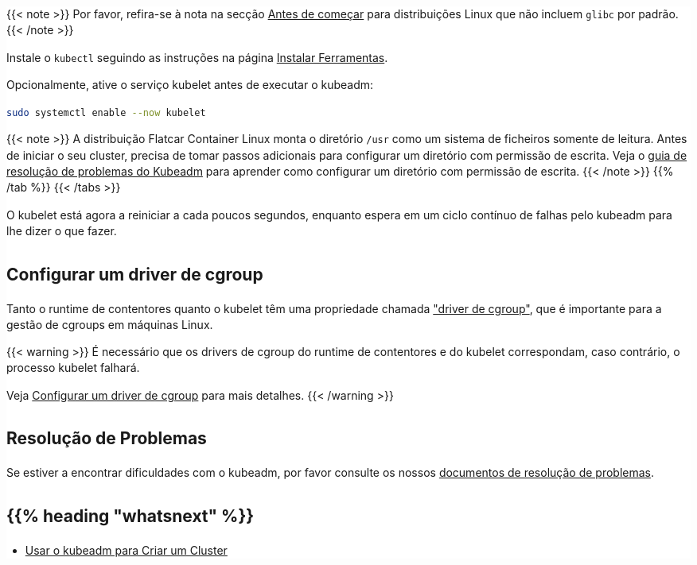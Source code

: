 {{< note >}}
Por favor, refira-se à nota na secção [Antes de começar](#before-you-begin) para distribuições Linux
que não incluem `glibc` por padrão.
{{< /note >}}

Instale o `kubectl` seguindo as instruções na página [Instalar Ferramentas](/docs/tasks/tools/#kubectl).

Opcionalmente, ative o serviço kubelet antes de executar o kubeadm:

```bash
sudo systemctl enable --now kubelet
```

{{< note >}}
A distribuição Flatcar Container Linux monta o diretório `/usr` como um sistema de ficheiros somente de leitura.
Antes de iniciar o seu cluster, precisa de tomar passos adicionais para configurar um diretório com permissão de escrita.
Veja o [guia de resolução de problemas do Kubeadm](/docs/setup/production-environment/tools/kubeadm/troubleshooting-kubeadm/#usr-mounted-read-only)
para aprender como configurar um diretório com permissão de escrita.
{{< /note >}}
{{% /tab %}}
{{< /tabs >}}

O kubelet está agora a reiniciar a cada poucos segundos, enquanto espera em um ciclo contínuo de falhas pelo
kubeadm para lhe dizer o que fazer.

## Configurar um driver de cgroup

Tanto o runtime de contentores quanto o kubelet têm uma propriedade chamada
["driver de cgroup"](/docs/setup/production-environment/container-runtimes/#cgroup-drivers), que é importante
para a gestão de cgroups em máquinas Linux.

{{< warning >}}
É necessário que os drivers de cgroup do runtime de contentores e do kubelet correspondam, caso contrário, o processo kubelet falhará.

Veja [Configurar um driver de cgroup](/docs/tasks/administer-cluster/kubeadm/configure-cgroup-driver/) para mais detalhes.
{{< /warning >}}

## Resolução de Problemas

Se estiver a encontrar dificuldades com o kubeadm, por favor consulte os nossos
[documentos de resolução de problemas](/docs/setup/production-environment/tools/kubeadm/troubleshooting-kubeadm/).

## {{% heading "whatsnext" %}}

* [Usar o kubeadm para Criar um Cluster](/docs/setup/production-environment/tools/kubeadm/create-cluster-kubeadm/)
